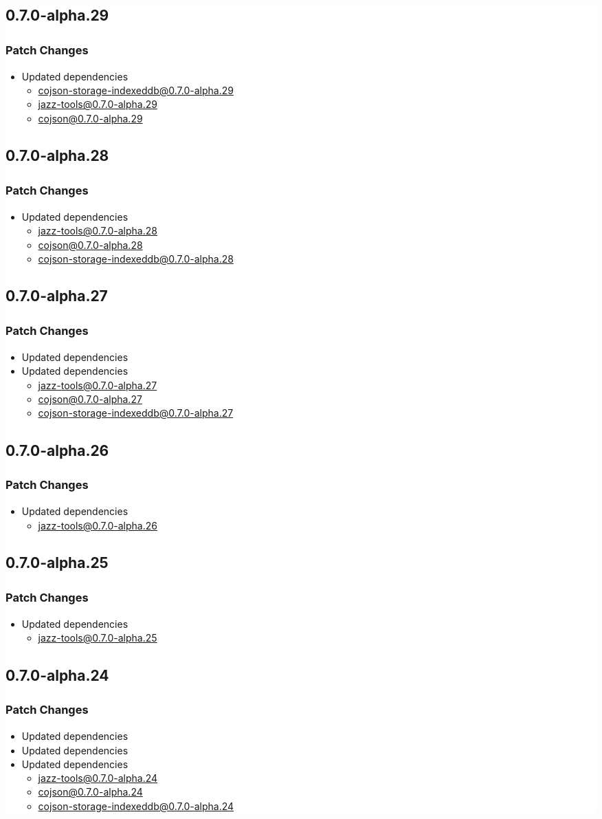 ## 0.7.0-alpha.29

### Patch Changes

-   Updated dependencies
    -   cojson-storage-indexeddb@0.7.0-alpha.29
    -   jazz-tools@0.7.0-alpha.29
    -   cojson@0.7.0-alpha.29

## 0.7.0-alpha.28

### Patch Changes

-   Updated dependencies
    -   jazz-tools@0.7.0-alpha.28
    -   cojson@0.7.0-alpha.28
    -   cojson-storage-indexeddb@0.7.0-alpha.28

## 0.7.0-alpha.27

### Patch Changes

-   Updated dependencies
-   Updated dependencies
    -   jazz-tools@0.7.0-alpha.27
    -   cojson@0.7.0-alpha.27
    -   cojson-storage-indexeddb@0.7.0-alpha.27

## 0.7.0-alpha.26

### Patch Changes

-   Updated dependencies
    -   jazz-tools@0.7.0-alpha.26

## 0.7.0-alpha.25

### Patch Changes

-   Updated dependencies
    -   jazz-tools@0.7.0-alpha.25

## 0.7.0-alpha.24

### Patch Changes

-   Updated dependencies
-   Updated dependencies
-   Updated dependencies
    -   jazz-tools@0.7.0-alpha.24
    -   cojson@0.7.0-alpha.24
    -   cojson-storage-indexeddb@0.7.0-alpha.24
